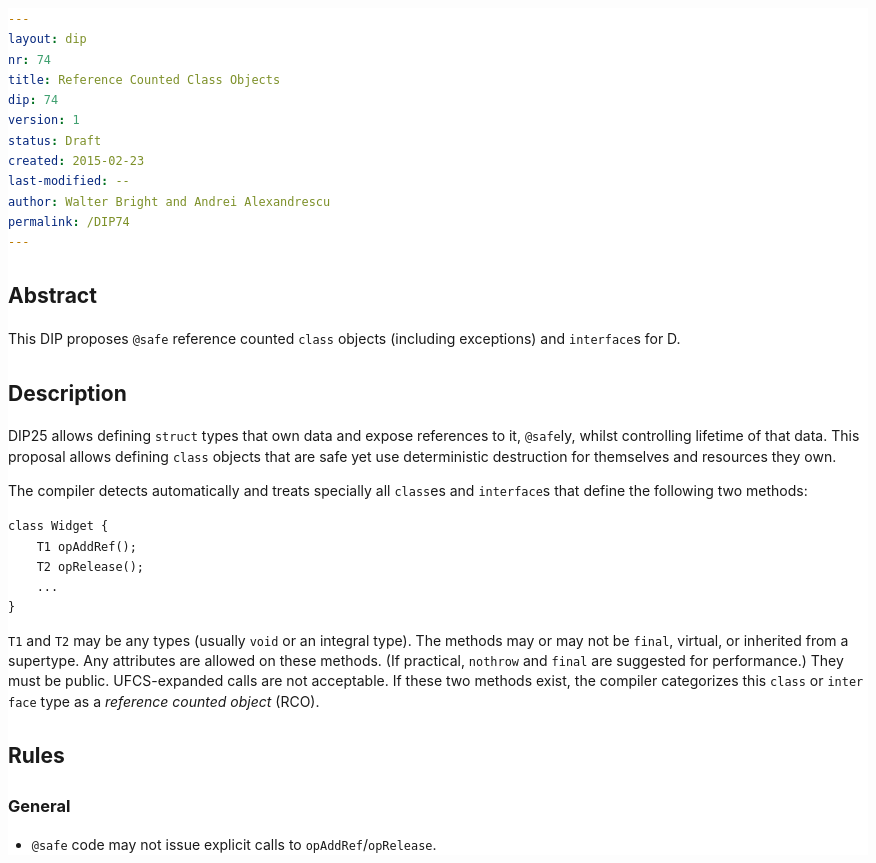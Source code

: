```yaml
---
layout: dip
nr: 74
title: Reference Counted Class Objects
dip: 74
version: 1
status: Draft
created: 2015-02-23
last-modified: --
author: Walter Bright and Andrei Alexandrescu
permalink: /DIP74
---
```


Abstract
--------

This DIP proposes `@safe` reference counted `class` objects (including
exceptions) and `interface`s for D.

Description
-----------

DIP25 allows defining `struct` types that own data and expose references
to it, `@safe`ly, whilst controlling lifetime of that data. This
proposal allows defining `class` objects that are safe yet use
deterministic destruction for themselves and resources they own.

The compiler detects automatically and treats specially all `class`es
and `interface`s that define the following two methods:

``` {.D}
class Widget {
    T1 opAddRef();
    T2 opRelease();
    ...
}
```

`T1` and `T2` may be any types (usually `void` or an integral type). The
methods may or may not be `final`, virtual, or inherited from a
supertype. Any attributes are allowed on these methods. (If practical,
`nothrow` and `final` are suggested for performance.) They must be
public. UFCS-expanded calls are not acceptable. If these two methods
exist, the compiler categorizes this `class` or `interface` type as a
*reference counted object* (RCO).

Rules
-----

### General

-   `@safe` code may not issue explicit calls to `opAddRef`/`opRelease`.
